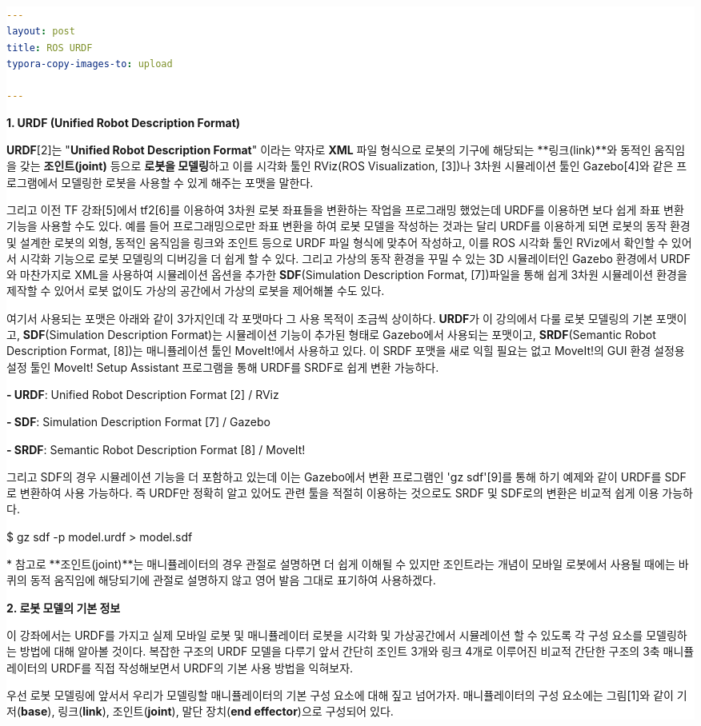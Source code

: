 ```yaml
---
layout: post
title: ROS URDF
typora-copy-images-to: upload

---
```




**1. URDF (Unified Robot Description Format)**

**URDF**[2]는 "**Unified Robot Description Format**" 이라는 약자로 **XML** 파일 형식으로 로봇의 기구에 해당되는 **링크(link)**와 동적인 움직임을 갖는 **조인트(joint)** 등으로 **로봇을 모델링**하고 이를 시각화 툴인 RViz(ROS Visualization, [3])나 3차원 시뮬레이션 툴인 Gazebo[4]와 같은 프로그램에서 모델링한 로봇을 사용할 수 있게 해주는 포맷을 말한다. 



그리고 이전 TF 강좌[5]에서 tf2[6]를 이용하여 3차원 로봇 좌표들을 변환하는 작업을 프로그래밍 했었는데 URDF를 이용하면 보다 쉽게 좌표 변환 기능을 사용할 수도 있다. 예를 들어 프로그래밍으로만 좌표 변환을 하여 로봇 모델을 작성하는 것과는 달리 URDF를 이용하게 되면 로봇의 동작 환경 및 설계한 로봇의 외형, 동적인 움직임을 링크와 조인트 등으로 URDF 파일 형식에 맞추어 작성하고, 이를 ROS 시각화 툴인 RViz에서 확인할 수 있어서 시각화 기능으로 로봇 모델링의 디버깅을 더 쉽게 할 수 있다. 그리고 가상의 동작 환경을 꾸밀 수 있는 3D 시뮬레이터인 Gazebo 환경에서 URDF와 마찬가지로 XML을 사용하여 시뮬레이션 옵션을 추가한 **SDF**(Simulation Description Format, [7])파일을 통해 쉽게 3차원 시뮬레이션 환경을 제작할 수 있어서 로봇 없이도 가상의 공간에서 가상의 로봇을 제어해볼 수도 있다.



여기서 사용되는 포맷은 아래와 같이 3가지인데 각 포맷마다 그 사용 목적이 조금씩 상이하다. **URDF**가 이 강의에서 다룰 로봇 모델링의 기본 포맷이고, **SDF**(Simulation Description Format)는 시뮬레이션 기능이 추가된 형태로 Gazebo에서 사용되는 포맷이고, **SRDF**(Semantic Robot Description Format, [8])는 매니퓰레이션 툴인 MoveIt!에서 사용하고 있다. 이 SRDF 포맷을 새로 익힐 필요는 없고 MoveIt!의 GUI 환경 설정용 설정 툴인 MoveIt! Setup Assistant 프로그램을 통해 URDF를 SRDF로 쉽게 변환 가능하다.



**- URDF**: Unified Robot Description Format [2] / RViz

**- SDF**: Simulation Description Format [7] / Gazebo

**- SRDF**: Semantic Robot Description Format [8] / MoveIt!



그리고 SDF의 경우 시뮬레이션 기능을 더 포함하고 있는데 이는 Gazebo에서 변환 프로그램인 'gz sdf'[9]를 통해 하기 예제와 같이 URDF를 SDF로 변환하여 사용 가능하다. 즉 URDF만 정확히 알고 있어도 관련 툴을 적절히 이용하는 것으로도 SRDF 및 SDF로의 변환은 비교적 쉽게 이용 가능하다.

$ ﻿gz sdf -p model.urdf > model.sdf

\* 참고로 **조인트(joint)**는 매니퓰레이터의 경우 관절로 설명하면 더 쉽게 이해될 수 있지만 조인트라는 개념이 모바일 로봇에서 사용될 때에는 바퀴의 동적 움직임에 해당되기에 관절로 설명하지 않고 영어 발음 그대로 표기하여 사용하겠다.







**2. 로봇 모델의 기본 정보**

이 강좌에서는 URDF를 가지고 실제 모바일 로봇 및 매니퓰레이터 로봇을 시각화 및 가상공간에서 시뮬레이션 할 수 있도록 각 구성 요소를 모델링하는 방법에 대해 알아볼 것이다. 복잡한 구조의 URDF 모델을 다루기 앞서 간단히 조인트 3개와 링크 4개로 이루어진 비교적 간단한 구조의 3축 매니퓰레이터의 URDF를 직접 작성해보면서 URDF의 기본 사용 방법을 익혀보자.



우선 로봇 모델링에 앞서서 우리가 모델링할 매니퓰레이터의 기본 구성 요소에 대해 짚고 넘어가자. 매니퓰레이터의 구성 요소에는 그림[1]와 같이 기저(**base**), 링크(**link**), 조인트(**joint**), 말단 장치(**end effector**)으로 구성되어 있다.
